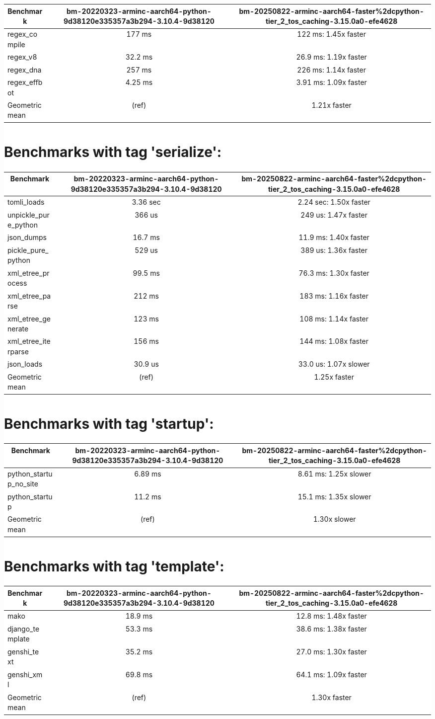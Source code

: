 | Benchmark      | bm-20220323-arminc-aarch64-python-9d38120e335357a3b294-3.10.4-9d38120 | bm-20250822-arminc-aarch64-faster%2dcpython-tier_2_tos_caching-3.15.0a0-efe4628 |
|----------------|:---------------------------------------------------------------------:|:-------------------------------------------------------------------------------:|
| regex_compile  | 177 ms                                                                | 122 ms: 1.45x faster                                                            |
| regex_v8       | 32.2 ms                                                               | 26.9 ms: 1.19x faster                                                           |
| regex_dna      | 257 ms                                                                | 226 ms: 1.14x faster                                                            |
| regex_effbot   | 4.25 ms                                                               | 3.91 ms: 1.09x faster                                                           |
| Geometric mean | (ref)                                                                 | 1.21x faster                                                                    |

Benchmarks with tag 'serialize':
================================

| Benchmark            | bm-20220323-arminc-aarch64-python-9d38120e335357a3b294-3.10.4-9d38120 | bm-20250822-arminc-aarch64-faster%2dcpython-tier_2_tos_caching-3.15.0a0-efe4628 |
|----------------------|:---------------------------------------------------------------------:|:-------------------------------------------------------------------------------:|
| tomli_loads          | 3.36 sec                                                              | 2.24 sec: 1.50x faster                                                          |
| unpickle_pure_python | 366 us                                                                | 249 us: 1.47x faster                                                            |
| json_dumps           | 16.7 ms                                                               | 11.9 ms: 1.40x faster                                                           |
| pickle_pure_python   | 529 us                                                                | 389 us: 1.36x faster                                                            |
| xml_etree_process    | 99.5 ms                                                               | 76.3 ms: 1.30x faster                                                           |
| xml_etree_parse      | 212 ms                                                                | 183 ms: 1.16x faster                                                            |
| xml_etree_generate   | 123 ms                                                                | 108 ms: 1.14x faster                                                            |
| xml_etree_iterparse  | 156 ms                                                                | 144 ms: 1.08x faster                                                            |
| json_loads           | 30.9 us                                                               | 33.0 us: 1.07x slower                                                           |
| Geometric mean       | (ref)                                                                 | 1.25x faster                                                                    |

Benchmarks with tag 'startup':
==============================

| Benchmark              | bm-20220323-arminc-aarch64-python-9d38120e335357a3b294-3.10.4-9d38120 | bm-20250822-arminc-aarch64-faster%2dcpython-tier_2_tos_caching-3.15.0a0-efe4628 |
|------------------------|:---------------------------------------------------------------------:|:-------------------------------------------------------------------------------:|
| python_startup_no_site | 6.89 ms                                                               | 8.61 ms: 1.25x slower                                                           |
| python_startup         | 11.2 ms                                                               | 15.1 ms: 1.35x slower                                                           |
| Geometric mean         | (ref)                                                                 | 1.30x slower                                                                    |

Benchmarks with tag 'template':
===============================

| Benchmark       | bm-20220323-arminc-aarch64-python-9d38120e335357a3b294-3.10.4-9d38120 | bm-20250822-arminc-aarch64-faster%2dcpython-tier_2_tos_caching-3.15.0a0-efe4628 |
|-----------------|:---------------------------------------------------------------------:|:-------------------------------------------------------------------------------:|
| mako            | 18.9 ms                                                               | 12.8 ms: 1.48x faster                                                           |
| django_template | 53.3 ms                                                               | 38.6 ms: 1.38x faster                                                           |
| genshi_text     | 35.2 ms                                                               | 27.0 ms: 1.30x faster                                                           |
| genshi_xml      | 69.8 ms                                                               | 64.1 ms: 1.09x faster                                                           |
| Geometric mean  | (ref)                                                                 | 1.30x faster                                                                    |
